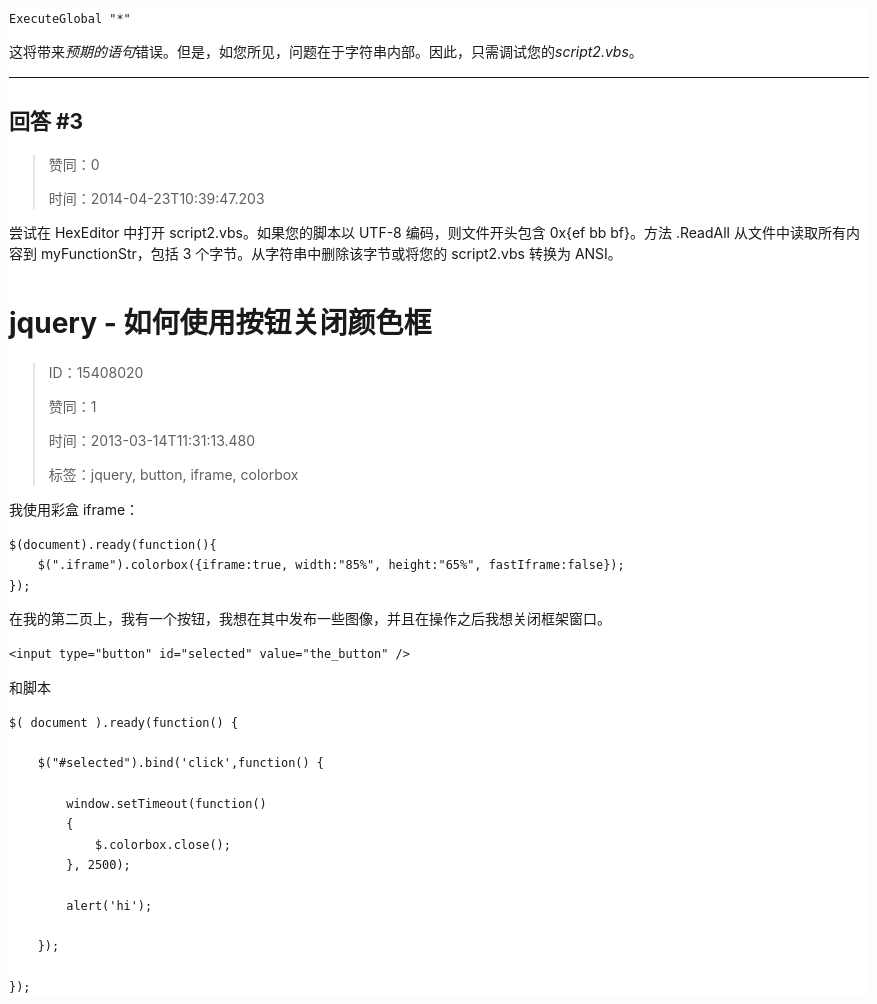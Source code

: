 ```
ExecuteGlobal "*" 
```

这将带来*预期的语句*错误。但是，如您所见，问题在于字符串内部。因此，只需调试您的*script2.vbs*。

* * *

## 回答 #3

> 赞同：0
> 
> 时间：2014-04-23T10:39:47.203

尝试在 HexEditor 中打开 script2.vbs。如果您的脚本以 UTF-8 编码，则文件开头包含 0x{ef bb bf}。方法 .ReadAll 从文件中读取所有内容到 myFunctionStr，包括 3 个字节。从字符串中删除该字节或将您的 script2.vbs 转换为 ANSI。

# jquery - 如何使用按钮关闭颜色框

> ID：15408020
> 
> 赞同：1
> 
> 时间：2013-03-14T11:31:13.480
> 
> 标签：jquery, button, iframe, colorbox

我使用彩盒 iframe：

```
$(document).ready(function(){
    $(".iframe").colorbox({iframe:true, width:"85%", height:"65%", fastIframe:false});      
}); 
```

在我的第二页上，我有一个按钮，我想在其中发布一些图像，并且在操作之后我想关闭框架窗口。

```
<input type="button" id="selected" value="the_button" /> 
```

和脚本

```
$( document ).ready(function() {

    $("#selected").bind('click',function() {

        window.setTimeout(function() 
        {
            $.colorbox.close(); 
        }, 2500);

        alert('hi');

    });

}); 
```
